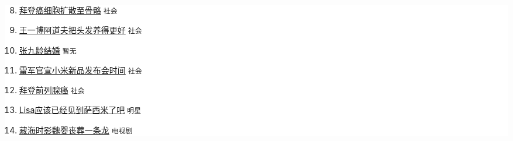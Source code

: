 8. [拜登癌细胞扩散至骨骼](https://m.weibo.cn/search?containerid=100103type%3D1%26t%3D10%26q%3D%23%E6%8B%9C%E7%99%BB%E7%99%8C%E7%BB%86%E8%83%9E%E6%89%A9%E6%95%A3%E8%87%B3%E9%AA%A8%E9%AA%BC%23&stream_entry_id=31&isnewpage=1&extparam=seat%3D1%26stream_entry_id%3D31%26lcate%3D5001%26flag%3D2%26pos%3D6%26q%3D%2523%25E6%258B%259C%25E7%2599%25BB%25E7%2599%258C%25E7%25BB%2586%25E8%2583%259E%25E6%2589%25A9%25E6%2595%25A3%25E8%2587%25B3%25E9%25AA%25A8%25E9%25AA%25BC%2523%26c_type%3D31%26band_rank%3D6%26cate%3D5001%26realpos%3D6%26filter_type%3Drealtimehot%26dgr%3D0%26display_time%3D1747626769%26pre_seqid%3D17476267697290287456113) `社会` 

9. [王一博阿道夫把头发养得更好](https://m.weibo.cn/search?containerid=100103type%3D1%26t%3D10%26q%3D%23%E7%8E%8B%E4%B8%80%E5%8D%9A%E9%98%BF%E9%81%93%E5%A4%AB%E6%8A%8A%E5%A4%B4%E5%8F%91%E5%85%BB%E5%BE%97%E6%9B%B4%E5%A5%BD%23&stream_entry_id=31&isnewpage=1&extparam=seat%3D1%26stream_entry_id%3D31%26lcate%3D5001%26pos%3D7%26q%3D%2523%25E7%258E%258B%25E4%25B8%2580%25E5%258D%259A%25E9%2598%25BF%25E9%2581%2593%25E5%25A4%25AB%25E6%258A%258A%25E5%25A4%25B4%25E5%258F%2591%25E5%2585%25BB%25E5%25BE%2597%25E6%259B%25B4%25E5%25A5%25BD%2523%26topic_ad%3D1%26dgr%3D0%26adid%3D286520%26is_ad_pos%3D1%26cate%3D5001%26band_rank%3D7%26filter_type%3Drealtimehot%26c_type%3D31%26display_time%3D1747626769%26pre_seqid%3D17476267697290287456113) `社会` 

10. [张九龄结婚](https://m.weibo.cn/search?containerid=100103type%3D1%26t%3D10%26q%3D%23%E5%BC%A0%E4%B9%9D%E9%BE%84%E7%BB%93%E5%A9%9A%23&stream_entry_id=31&isnewpage=1&extparam=seat%3D1%26stream_entry_id%3D31%26lcate%3D5001%26flag%3D1%26pos%3D8%26q%3D%2523%25E5%25BC%25A0%25E4%25B9%259D%25E9%25BE%2584%25E7%25BB%2593%25E5%25A9%259A%2523%26c_type%3D31%26band_rank%3D7%26cate%3D5001%26realpos%3D7%26filter_type%3Drealtimehot%26dgr%3D0%26display_time%3D1747626769%26pre_seqid%3D17476267697290287456113) `暂无` 

11. [雷军官宣小米新品发布会时间](https://m.weibo.cn/search?containerid=100103type%3D1%26t%3D10%26q%3D%23%E9%9B%B7%E5%86%9B%E5%AE%98%E5%AE%A3%E5%B0%8F%E7%B1%B3%E6%96%B0%E5%93%81%E5%8F%91%E5%B8%83%E4%BC%9A%E6%97%B6%E9%97%B4%23&stream_entry_id=31&isnewpage=1&extparam=seat%3D1%26stream_entry_id%3D31%26lcate%3D5001%26flag%3D1%26pos%3D9%26q%3D%2523%25E9%259B%25B7%25E5%2586%259B%25E5%25AE%2598%25E5%25AE%25A3%25E5%25B0%258F%25E7%25B1%25B3%25E6%2596%25B0%25E5%2593%2581%25E5%258F%2591%25E5%25B8%2583%25E4%25BC%259A%25E6%2597%25B6%25E9%2597%25B4%2523%26c_type%3D31%26band_rank%3D8%26cate%3D5001%26realpos%3D8%26filter_type%3Drealtimehot%26dgr%3D0%26display_time%3D1747626769%26pre_seqid%3D17476267697290287456113) `社会` 

12. [拜登前列腺癌](https://m.weibo.cn/search?containerid=100103type%3D1%26t%3D10%26q%3D%23%E6%8B%9C%E7%99%BB%E5%89%8D%E5%88%97%E8%85%BA%E7%99%8C%23&stream_entry_id=31&isnewpage=1&extparam=seat%3D1%26stream_entry_id%3D31%26lcate%3D5001%26flag%3D0%26pos%3D10%26q%3D%2523%25E6%258B%259C%25E7%2599%25BB%25E5%2589%258D%25E5%2588%2597%25E8%2585%25BA%25E7%2599%258C%2523%26c_type%3D31%26band_rank%3D9%26cate%3D5001%26realpos%3D9%26filter_type%3Drealtimehot%26dgr%3D0%26display_time%3D1747626769%26pre_seqid%3D17476267697290287456113) `社会` 

13. [Lisa应该已经见到萨西米了吧](https://m.weibo.cn/search?containerid=100103type%3D1%26t%3D10%26q%3D%23Lisa%E5%BA%94%E8%AF%A5%E5%B7%B2%E7%BB%8F%E8%A7%81%E5%88%B0%E8%90%A8%E8%A5%BF%E7%B1%B3%E4%BA%86%E5%90%A7%23&stream_entry_id=31&isnewpage=1&extparam=seat%3D1%26stream_entry_id%3D31%26lcate%3D5001%26flag%3D1%26pos%3D11%26q%3D%2523Lisa%25E5%25BA%2594%25E8%25AF%25A5%25E5%25B7%25B2%25E7%25BB%258F%25E8%25A7%2581%25E5%2588%25B0%25E8%2590%25A8%25E8%25A5%25BF%25E7%25B1%25B3%25E4%25BA%2586%25E5%2590%25A7%2523%26c_type%3D31%26band_rank%3D10%26cate%3D5001%26realpos%3D10%26filter_type%3Drealtimehot%26dgr%3D0%26display_time%3D1747626769%26pre_seqid%3D17476267697290287456113) `明星` 

14. [藏海时影魏婴丧葬一条龙](https://m.weibo.cn/search?containerid=100103type%3D1%26t%3D10%26q%3D%E8%97%8F%E6%B5%B7%E6%97%B6%E5%BD%B1%E9%AD%8F%E5%A9%B4%E4%B8%A7%E8%91%AC%E4%B8%80%E6%9D%A1%E9%BE%99&stream_entry_id=31&isnewpage=1&extparam=seat%3D1%26stream_entry_id%3D31%26lcate%3D5001%26flag%3D1%26pos%3D12%26q%3D%25E8%2597%258F%25E6%25B5%25B7%25E6%2597%25B6%25E5%25BD%25B1%25E9%25AD%258F%25E5%25A9%25B4%25E4%25B8%25A7%25E8%2591%25AC%25E4%25B8%2580%25E6%259D%25A1%25E9%25BE%2599%26c_type%3D31%26band_rank%3D11%26cate%3D5001%26realpos%3D11%26filter_type%3Drealtimehot%26dgr%3D0%26display_time%3D1747626769%26pre_seqid%3D17476267697290287456113) `电视剧` 
